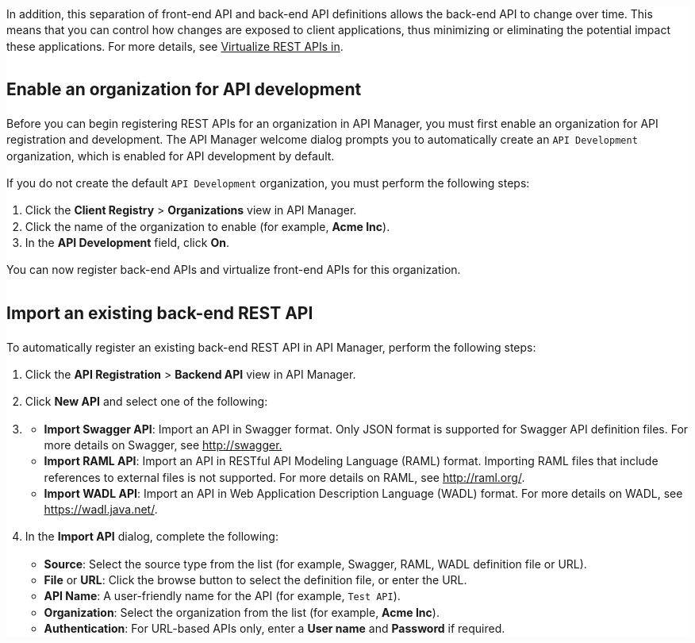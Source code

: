 In addition, this separation of front-end API and back-end API definitions allows the back-end API to change over time. This means that you can control how changes are exposed to client applications, thus minimizing or eliminating the potential impact these applications. For more details, see [Virtualize REST APIs in](api_mgmt_virtualize_web.htm).

</div>

<div id="p_api_mgmt_register_enable_org">

Enable an organization for API development
------------------------------------------

Before you can begin registering REST APIs for an organization in API Manager, you must first enable an organization for API registration and development. The API Manager welcome dialog prompts you to automatically create an `API Development`
organization, which is enabled for API development by default.

If you do not create the default `API Development`
organization, you must perform the following steps:

1.  Click the **Client Registry** > **Organizations**
    view in API Manager.
2.  Click the name of the organization to enable (for example, **Acme Inc**).
3.  In the **API Development**
    field, click **On**.

You can now register back-end APIs and virtualize front-end APIs for this organization.

</div>

<div id="p_api_mgmt_register_existing">

Import an existing back-end REST API
------------------------------------

To automatically register an existing back-end REST API in API Manager, perform the following steps:

1.  Click the **API Registration** > **Backend API**
    view in API Manager.
2.  Click **New API**
    and select one of the following:
3.  -   **Import Swagger API**: Import an API in Swagger format. Only JSON format is supported for Swagger API definition files. For more details on Swagger, see [http://swagger.](http://swagger.io/)
    -   **Import RAML API**: Import an API in RESTful API Modeling Language (RAML) format. Importing RAML files that include references to external files is not supported. For more details on RAML, see <http://raml.org/>.
    -   **Import WADL API**: Import an API in Web Application Description Language (WADL) format. For more details on WADL, see <https://wadl.java.net/>.



1.  In the **Import API**
    dialog, complete the following:
    -   **Source**: Select the source type from the list (for example, Swagger, RAML, WADL definition file or URL).
    -   **File**
        or **URL**: Click the browse button to select the definition file, or enter the URL.
    -   **API Name**: A user-friendly name for the API (for example, `Test API`).
    -   **Organization**: Select the organization from the list (for example, **Acme Inc**).
    -   **Authentication**: For URL-based APIs only, enter a **User name**
        and **Password**
        if required.
